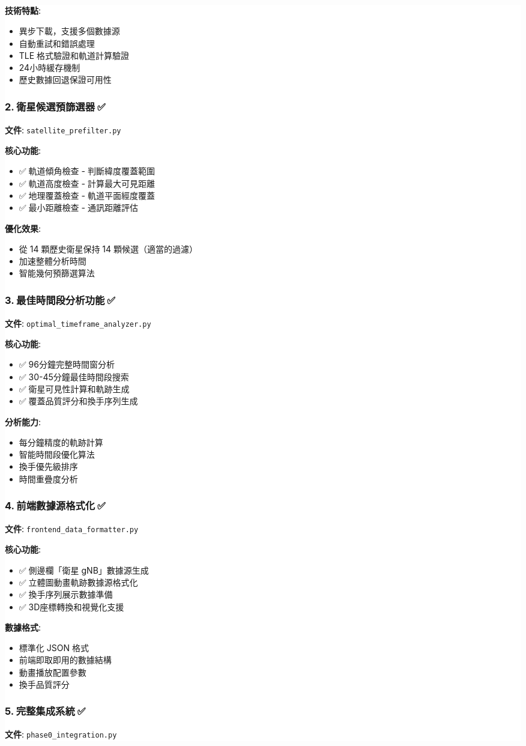 **技術特點**:
- 異步下載，支援多個數據源
- 自動重試和錯誤處理
- TLE 格式驗證和軌道計算驗證
- 24小時緩存機制
- 歷史數據回退保證可用性

### 2. 衛星候選預篩選器 ✅
**文件**: `satellite_prefilter.py`

**核心功能**:
- ✅ 軌道傾角檢查 - 判斷緯度覆蓋範圍
- ✅ 軌道高度檢查 - 計算最大可見距離
- ✅ 地理覆蓋檢查 - 軌道平面經度覆蓋
- ✅ 最小距離檢查 - 通訊距離評估

**優化效果**:
- 從 14 顆歷史衛星保持 14 顆候選（適當的過濾）
- 加速整體分析時間
- 智能幾何預篩選算法

### 3. 最佳時間段分析功能 ✅
**文件**: `optimal_timeframe_analyzer.py`

**核心功能**:
- ✅ 96分鐘完整時間窗分析
- ✅ 30-45分鐘最佳時間段搜索
- ✅ 衛星可見性計算和軌跡生成
- ✅ 覆蓋品質評分和換手序列生成

**分析能力**:
- 每分鐘精度的軌跡計算
- 智能時間段優化算法
- 換手優先級排序
- 時間重疊度分析

### 4. 前端數據源格式化 ✅
**文件**: `frontend_data_formatter.py`

**核心功能**:
- ✅ 側邊欄「衛星 gNB」數據源生成
- ✅ 立體圖動畫軌跡數據源格式化
- ✅ 換手序列展示數據準備
- ✅ 3D座標轉換和視覺化支援

**數據格式**:
- 標準化 JSON 格式
- 前端即取即用的數據結構
- 動畫播放配置參數
- 換手品質評分

### 5. 完整集成系統 ✅
**文件**: `phase0_integration.py`
